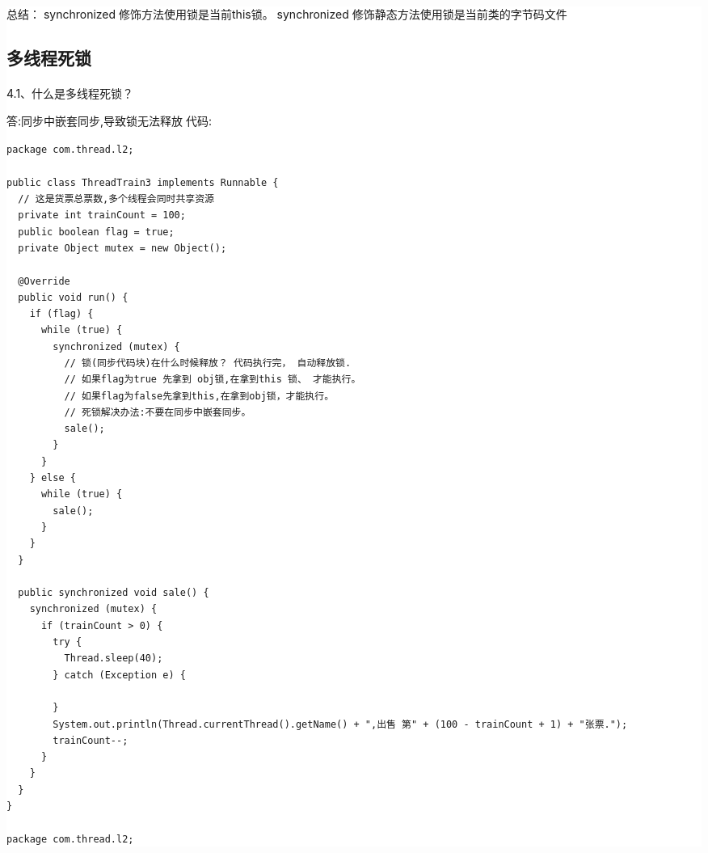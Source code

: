 总结：
synchronized 修饰方法使用锁是当前this锁。
synchronized 修饰静态方法使用锁是当前类的字节码文件

## 多线程死锁

  4.1、什么是多线程死锁？

  答:同步中嵌套同步,导致锁无法释放
 代码:

	package com.thread.l2;
	
	public class ThreadTrain3 implements Runnable {
	  // 这是货票总票数,多个线程会同时共享资源
	  private int trainCount = 100;
	  public boolean flag = true;
	  private Object mutex = new Object();
	
	  @Override
	  public void run() {
	    if (flag) {
	      while (true) {
	        synchronized (mutex) {
	          // 锁(同步代码块)在什么时候释放？ 代码执行完， 自动释放锁.
	          // 如果flag为true 先拿到 obj锁,在拿到this 锁、 才能执行。
	          // 如果flag为false先拿到this,在拿到obj锁，才能执行。
	          // 死锁解决办法:不要在同步中嵌套同步。
	          sale();
	        }
	      }
	    } else {
	      while (true) {
	        sale();
	      }
	    }
	  }
	
	  public synchronized void sale() {
	    synchronized (mutex) {
	      if (trainCount > 0) {
	        try {
	          Thread.sleep(40);
	        } catch (Exception e) {
	
	        }
	        System.out.println(Thread.currentThread().getName() + ",出售 第" + (100 - trainCount + 1) + "张票.");
	        trainCount--;
	      }
	    }
	  }
	}
	
	package com.thread.l2;
	